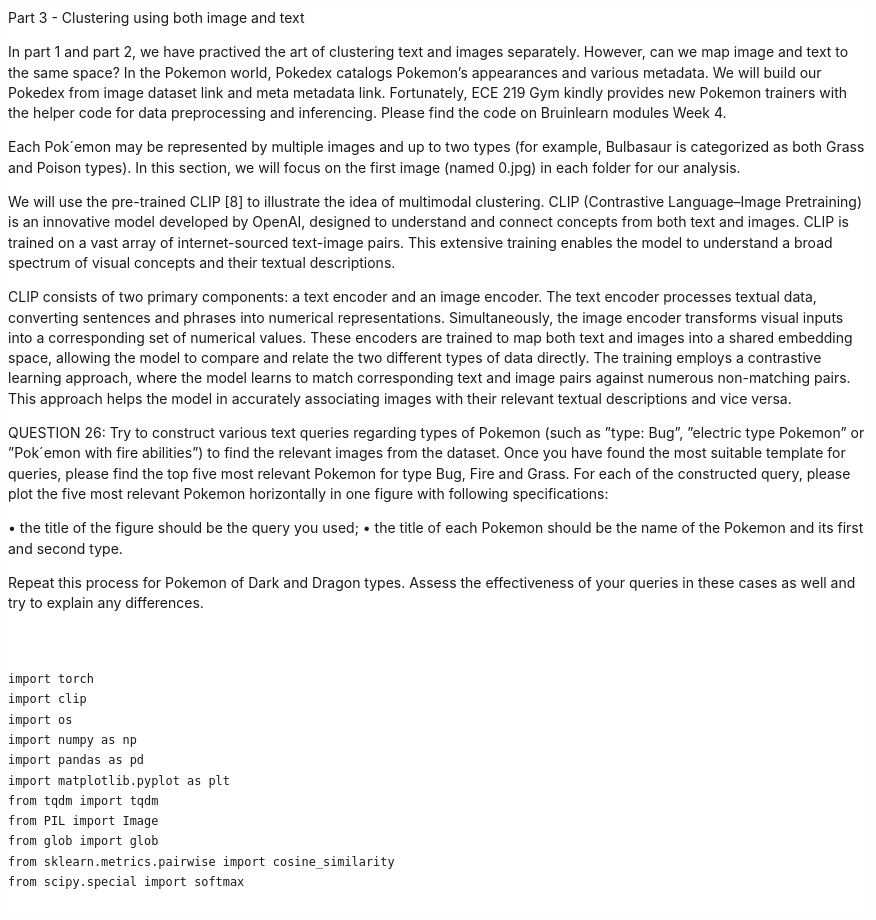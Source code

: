 


Part 3 - Clustering using both image and text


In part 1 and part 2, we have practived the art of clustering text and images separately.
However, can we map image and text to the same space? In the Pokemon world, Pokedex
catalogs Pokemon’s appearances and various metadata. We will build our Pokedex from image
dataset link and meta metadata link. Fortunately, ECE 219 Gym kindly provides new Pokemon
trainers with the helper code for data preprocessing and inferencing. Please find the code on
Bruinlearn modules Week 4.


Each Pok´emon may be represented by multiple images and up to two types (for example,
Bulbasaur is categorized as both Grass and Poison types). In this section, we will focus on the
first image (named 0.jpg) in each folder for our analysis.


We will use the pre-trained CLIP [8] to illustrate the idea of multimodal clustering. CLIP
(Contrastive Language–Image Pretraining) is an innovative model developed by OpenAI, designed to understand and connect concepts from both text and images. CLIP is trained on a
vast array of internet-sourced text-image pairs. This extensive training enables the model to
understand a broad spectrum of visual concepts and their textual descriptions.


CLIP consists of two primary components: a text encoder and an image encoder. The text
encoder processes textual data, converting sentences and phrases into numerical representations. Simultaneously, the image encoder transforms visual inputs into a corresponding set
of numerical values. These encoders are trained to map both text and images into a shared
embedding space, allowing the model to compare and relate the two different types of data directly. The training employs a contrastive learning approach, where the model learns to match
corresponding text and image pairs against numerous non-matching pairs. This approach helps
the model in accurately associating images with their relevant textual descriptions and vice
versa.






QUESTION 26: Try to construct various text queries regarding types of Pokemon (such as ”type: Bug”, ”electric type Pokemon” or ”Pok´emon with fire abilities”) to find the relevant images from
the dataset. Once you have found the most suitable template for queries, please find the top five
most relevant Pokemon for type Bug, Fire and Grass. For each of the constructed query, please plot
the five most relevant Pokemon horizontally in one figure with following specifications:


• the title of the figure should be the query you used;
• the title of each Pokemon should be the name of the Pokemon and its first and second type.


Repeat this process for Pokemon of Dark and Dragon types. Assess the effectiveness of your queries
in these cases as well and try to explain any differences.


```


import torch
import clip
import os
import numpy as np
import pandas as pd
import matplotlib.pyplot as plt
from tqdm import tqdm
from PIL import Image
from glob import glob
from sklearn.metrics.pairwise import cosine_similarity
from scipy.special import softmax
  
```
